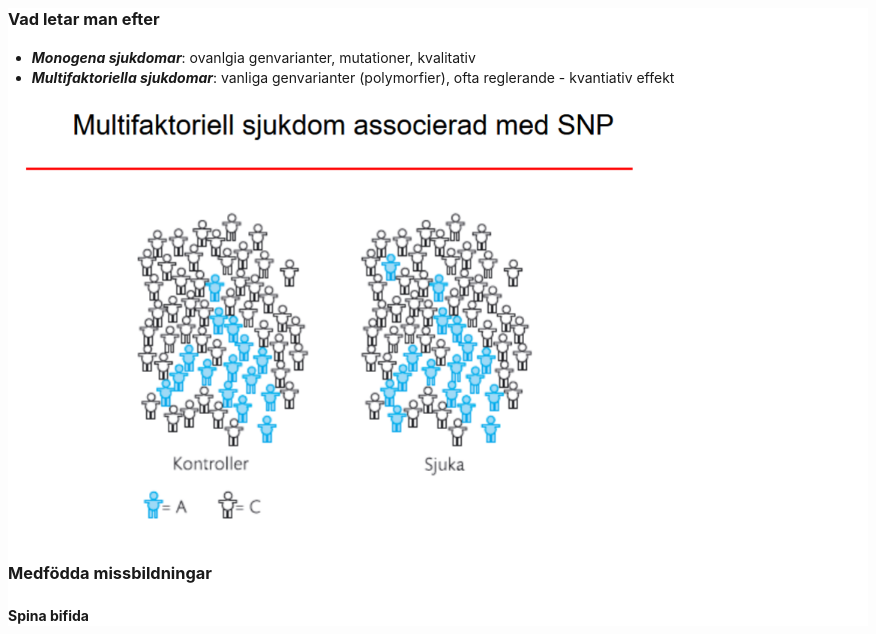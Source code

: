 

### Vad letar man efter

* ***Monogena sjukdomar***: ovanlgia genvarianter, mutationer, kvalitativ
* ***Multifaktoriella sjukdomar***: vanliga genvarianter (polymorfier), ofta reglerande - kvantiativ effekt



<img src="./imgs/klingen_Wjc6D3F00f.png" alt="Wjc6D3F00f" style="zoom:75%;" />



### Medfödda missbildningar

#### Spina bifida
